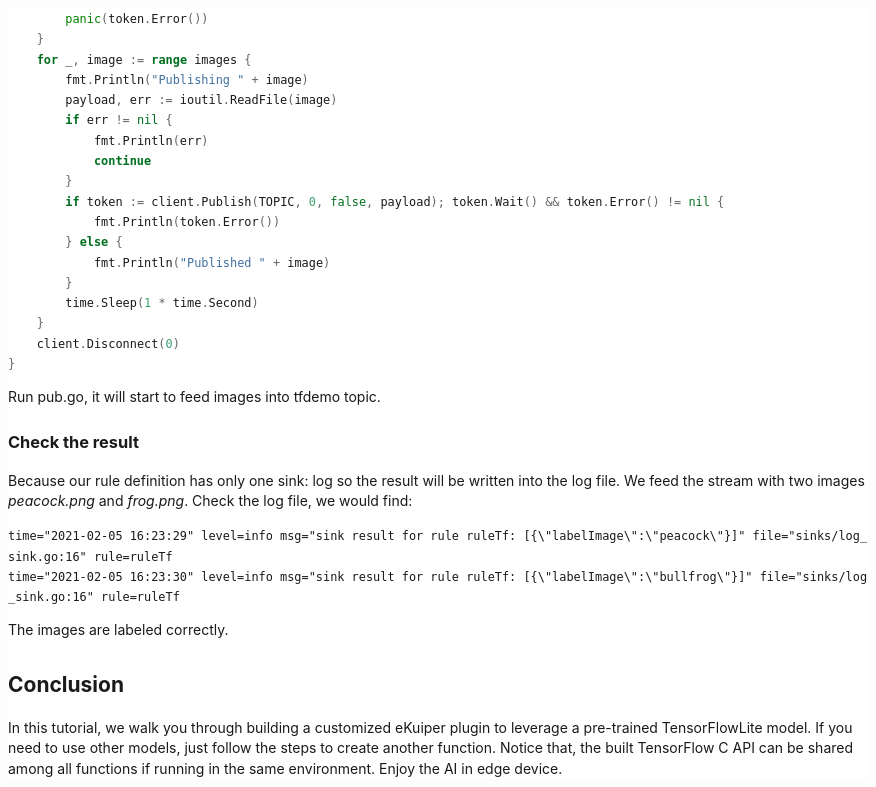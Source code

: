 ```go
		panic(token.Error())
	}
	for _, image := range images {
		fmt.Println("Publishing " + image)
		payload, err := ioutil.ReadFile(image)
		if err != nil {
			fmt.Println(err)
			continue
		}
		if token := client.Publish(TOPIC, 0, false, payload); token.Wait() && token.Error() != nil {
			fmt.Println(token.Error())
		} else {
			fmt.Println("Published " + image)
		}
		time.Sleep(1 * time.Second)
	}
	client.Disconnect(0)
}

```

Run pub.go, it will start to feed images into tfdemo topic.

### Check the result

Because our rule definition has only one sink: log so the result will be written into the log file. We feed the stream with two images *peacock.png* and *frog.png*. Check the log file, we would find:

```shell
time="2021-02-05 16:23:29" level=info msg="sink result for rule ruleTf: [{\"labelImage\":\"peacock\"}]" file="sinks/log_sink.go:16" rule=ruleTf
time="2021-02-05 16:23:30" level=info msg="sink result for rule ruleTf: [{\"labelImage\":\"bullfrog\"}]" file="sinks/log_sink.go:16" rule=ruleTf
```

The images are labeled correctly.

## Conclusion

In this tutorial, we walk you through building a customized eKuiper plugin to leverage a pre-trained TensorFlowLite model. If you need to use other models, just follow the steps to create another function. Notice that, the built TensorFlow C API can be shared among all functions if running in the same environment. Enjoy the AI in edge device.